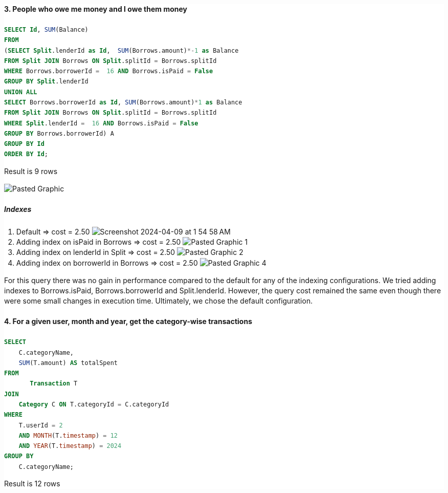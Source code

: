 #### 3. People who owe me money and I owe them money

```sql
SELECT Id, SUM(Balance)
FROM
(SELECT Split.lenderId as Id,  SUM(Borrows.amount)*-1 as Balance
FROM Split JOIN Borrows ON Split.splitId = Borrows.splitId
WHERE Borrows.borrowerId =  16 AND Borrows.isPaid = False
GROUP BY Split.lenderId
UNION ALL
SELECT Borrows.borrowerId as Id, SUM(Borrows.amount)*1 as Balance
FROM Split JOIN Borrows ON Split.splitId = Borrows.splitId
WHERE Split.lenderId =  16 AND Borrows.isPaid = False
GROUP BY Borrows.borrowerId) A
GROUP BY Id
ORDER BY Id;
```
Result is 9 rows

<img width="1291" alt="Pasted Graphic" src="https://github.com/cs411-alawini/sp24-cs411-team051-OneOOne/assets/157758764/b1920528-239a-47e5-8b04-c1e1e2882825">


##### Indexes
1. Default => cost = 2.50
   <img width="1289" alt="Screenshot 2024-04-09 at 1 54 58 AM" src="https://github.com/cs411-alawini/sp24-cs411-team051-OneOOne/assets/157758764/d572a9ee-1571-4269-9987-235974e0af21">
2. Adding index on isPaid in Borrows => cost = 2.50
   <img width="1286" alt="Pasted Graphic 1" src="https://github.com/cs411-alawini/sp24-cs411-team051-OneOOne/assets/157758764/c5f8dda8-c631-4148-af07-388b78b8e71d">
3. Adding index on lenderId in Split => cost = 2.50
   <img width="1284" alt="Pasted Graphic 2" src="https://github.com/cs411-alawini/sp24-cs411-team051-OneOOne/assets/157758764/3348f964-dbf0-4f6a-a9d6-73124be794dd">
4. Adding index on borrowerId in Borrows => cost = 2.50
   <img width="1311" alt="Pasted Graphic 4" src="https://github.com/cs411-alawini/sp24-cs411-team051-OneOOne/assets/157758764/3b5e9efd-8d1d-42b5-a38f-42b6cb9de728">

For this query there was no gain in performance compared to the default for any of the indexing configurations. We tried adding indexes to Borrows.isPaid, Borrows.borrowerId and Split.lenderId. However, the query cost remained the same even though there were some small changes in execution time. Ultimately, we chose the default configuration.

#### 4. For a given user, month and year, get the category-wise transactions 

```sql
SELECT
    C.categoryName,
    SUM(T.amount) AS totalSpent
FROM
       Transaction T
JOIN
    Category C ON T.categoryId = C.categoryId
WHERE
    T.userId = 2
    AND MONTH(T.timestamp) = 12
    AND YEAR(T.timestamp) = 2024
GROUP BY
    C.categoryName;

```
Result is 12 rows
